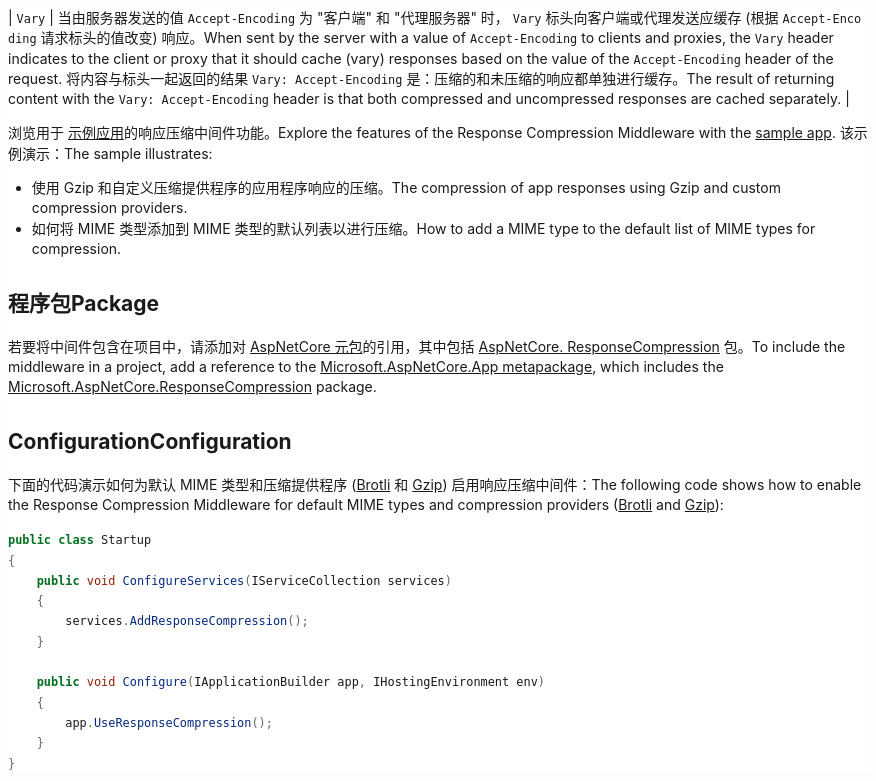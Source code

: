 | `Vary`             | <span data-ttu-id="aa639-336">当由服务器发送的值 `Accept-Encoding` 为 "客户端" 和 "代理服务器" 时， `Vary` 标头向客户端或代理发送应缓存 (根据 `Accept-Encoding` 请求标头的值改变) 响应。</span><span class="sxs-lookup"><span data-stu-id="aa639-336">When sent by the server with a value of `Accept-Encoding` to clients and proxies, the `Vary` header indicates to the client or proxy that it should cache (vary) responses based on the value of the `Accept-Encoding` header of the request.</span></span> <span data-ttu-id="aa639-337">将内容与标头一起返回的结果 `Vary: Accept-Encoding` 是：压缩的和未压缩的响应都单独进行缓存。</span><span class="sxs-lookup"><span data-stu-id="aa639-337">The result of returning content with the `Vary: Accept-Encoding` header is that both compressed and uncompressed responses are cached separately.</span></span> |

<span data-ttu-id="aa639-338">浏览用于 [示例应用](https://github.com/dotnet/AspNetCore.Docs/tree/master/aspnetcore/performance/response-compression/samples)的响应压缩中间件功能。</span><span class="sxs-lookup"><span data-stu-id="aa639-338">Explore the features of the Response Compression Middleware with the [sample app](https://github.com/dotnet/AspNetCore.Docs/tree/master/aspnetcore/performance/response-compression/samples).</span></span> <span data-ttu-id="aa639-339">该示例演示：</span><span class="sxs-lookup"><span data-stu-id="aa639-339">The sample illustrates:</span></span>

* <span data-ttu-id="aa639-340">使用 Gzip 和自定义压缩提供程序的应用程序响应的压缩。</span><span class="sxs-lookup"><span data-stu-id="aa639-340">The compression of app responses using Gzip and custom compression providers.</span></span>
* <span data-ttu-id="aa639-341">如何将 MIME 类型添加到 MIME 类型的默认列表以进行压缩。</span><span class="sxs-lookup"><span data-stu-id="aa639-341">How to add a MIME type to the default list of MIME types for compression.</span></span>

## <a name="package"></a><span data-ttu-id="aa639-342">程序包</span><span class="sxs-lookup"><span data-stu-id="aa639-342">Package</span></span>

<span data-ttu-id="aa639-343">若要将中间件包含在项目中，请添加对 [AspNetCore 元包](xref:fundamentals/metapackage-app)的引用，其中包括 [AspNetCore. ResponseCompression](https://www.nuget.org/packages/Microsoft.AspNetCore.ResponseCompression/) 包。</span><span class="sxs-lookup"><span data-stu-id="aa639-343">To include the middleware in a project, add a reference to the [Microsoft.AspNetCore.App metapackage](xref:fundamentals/metapackage-app), which includes the [Microsoft.AspNetCore.ResponseCompression](https://www.nuget.org/packages/Microsoft.AspNetCore.ResponseCompression/) package.</span></span>

## <a name="configuration"></a><span data-ttu-id="aa639-344">Configuration</span><span class="sxs-lookup"><span data-stu-id="aa639-344">Configuration</span></span>

<span data-ttu-id="aa639-345">下面的代码演示如何为默认 MIME 类型和压缩提供程序 ([Brotli](#brotli-compression-provider) 和 [Gzip](#gzip-compression-provider)) 启用响应压缩中间件：</span><span class="sxs-lookup"><span data-stu-id="aa639-345">The following code shows how to enable the Response Compression Middleware for default MIME types and compression providers ([Brotli](#brotli-compression-provider) and [Gzip](#gzip-compression-provider)):</span></span>

```csharp
public class Startup
{
    public void ConfigureServices(IServiceCollection services)
    {
        services.AddResponseCompression();
    }

    public void Configure(IApplicationBuilder app, IHostingEnvironment env)
    {
        app.UseResponseCompression();
    }
}
```
